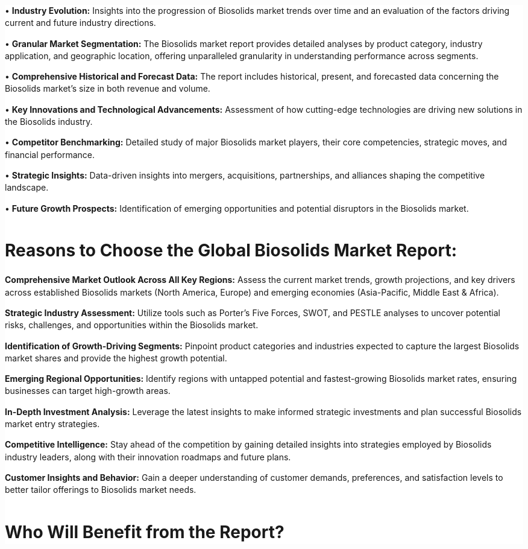 • <strong>Industry Evolution:</strong> Insights into the progression of Biosolids market trends over time and an evaluation of the factors driving current and future industry directions.

• <strong>Granular Market Segmentation:</strong> The Biosolids market report provides detailed analyses by product category, industry application, and geographic location, offering unparalleled granularity in understanding performance across segments.

• <strong>Comprehensive Historical and Forecast Data:</strong> The report includes historical, present, and forecasted data concerning the Biosolids market’s size in both revenue and volume.

• <strong>Key Innovations and Technological Advancements:</strong> Assessment of how cutting-edge technologies are driving new solutions in the Biosolids industry.

• <strong>Competitor Benchmarking:</strong> Detailed study of major Biosolids market players, their core competencies, strategic moves, and financial performance.

• <strong>Strategic Insights:</strong> Data-driven insights into mergers, acquisitions, partnerships, and alliances shaping the competitive landscape.

• <strong>Future Growth Prospects:</strong> Identification of emerging opportunities and potential disruptors in the Biosolids market.

# <strong>Reasons to Choose the Global Biosolids Market Report:</strong>

<strong>Comprehensive Market Outlook Across All Key Regions:</strong>
Assess the current market trends, growth projections, and key drivers across established Biosolids markets (North America, Europe) and emerging economies (Asia-Pacific, Middle East & Africa).

<strong>Strategic Industry Assessment:</strong>
Utilize tools such as Porter’s Five Forces, SWOT, and PESTLE analyses to uncover potential risks, challenges, and opportunities within the Biosolids market.

<strong>Identification of Growth-Driving Segments:</strong>
Pinpoint product categories and industries expected to capture the largest Biosolids market shares and provide the highest growth potential.

<strong>Emerging Regional Opportunities:</strong>
Identify regions with untapped potential and fastest-growing Biosolids market rates, ensuring businesses can target high-growth areas.

<strong>In-Depth Investment Analysis:</strong>
Leverage the latest insights to make informed strategic investments and plan successful Biosolids market entry strategies.

<strong>Competitive Intelligence:</strong>
Stay ahead of the competition by gaining detailed insights into strategies employed by Biosolids industry leaders, along with their innovation roadmaps and future plans.

<strong>Customer Insights and Behavior:</strong>
Gain a deeper understanding of customer demands, preferences, and satisfaction levels to better tailor offerings to Biosolids market needs.

# <strong>Who Will Benefit from the Report?</strong>
